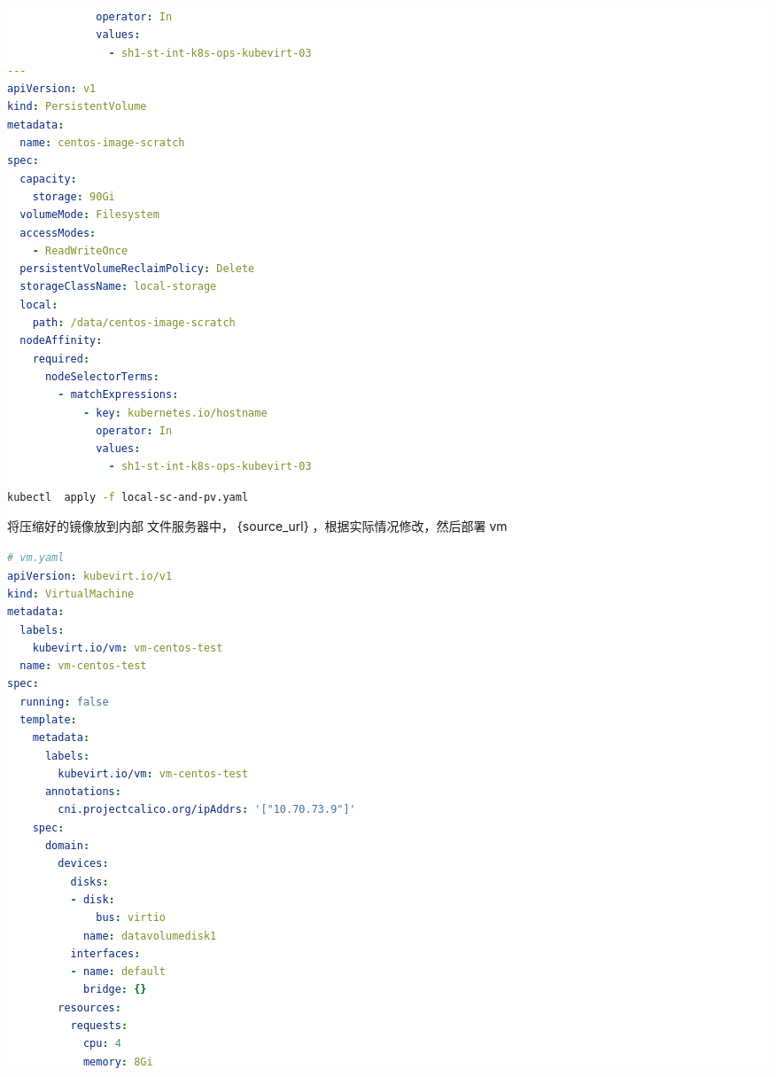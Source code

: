 ```yaml
              operator: In
              values:
                - sh1-st-int-k8s-ops-kubevirt-03
---
apiVersion: v1
kind: PersistentVolume
metadata:
  name: centos-image-scratch
spec:
  capacity:
    storage: 90Gi
  volumeMode: Filesystem
  accessModes:
    - ReadWriteOnce
  persistentVolumeReclaimPolicy: Delete
  storageClassName: local-storage
  local:
    path: /data/centos-image-scratch
  nodeAffinity:
    required:
      nodeSelectorTerms:
        - matchExpressions:
            - key: kubernetes.io/hostname
              operator: In
              values:
                - sh1-st-int-k8s-ops-kubevirt-03
```

```bash
kubectl  apply -f local-sc-and-pv.yaml
```



将压缩好的镜像放到内部 文件服务器中， {source_url} ，根据实际情况修改，然后部署 vm

```yaml
# vm.yaml
apiVersion: kubevirt.io/v1
kind: VirtualMachine
metadata:
  labels:
    kubevirt.io/vm: vm-centos-test
  name: vm-centos-test
spec:
  running: false
  template:
    metadata:
      labels:
        kubevirt.io/vm: vm-centos-test
      annotations:
        cni.projectcalico.org/ipAddrs: '["10.70.73.9"]'
    spec:
      domain:
        devices:
          disks:
          - disk:
              bus: virtio
            name: datavolumedisk1
          interfaces:
          - name: default
            bridge: {}
        resources:
          requests:
            cpu: 4
            memory: 8Gi
```